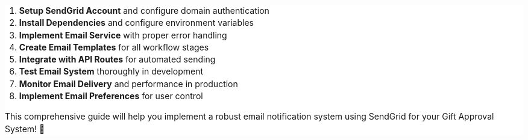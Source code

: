 1. **Setup SendGrid Account** and configure domain authentication
2. **Install Dependencies** and configure environment variables
3. **Implement Email Service** with proper error handling
4. **Create Email Templates** for all workflow stages
5. **Integrate with API Routes** for automated sending
6. **Test Email System** thoroughly in development
7. **Monitor Email Delivery** and performance in production
8. **Implement Email Preferences** for user control

This comprehensive guide will help you implement a robust email notification system using SendGrid for your Gift Approval System! 🚀
